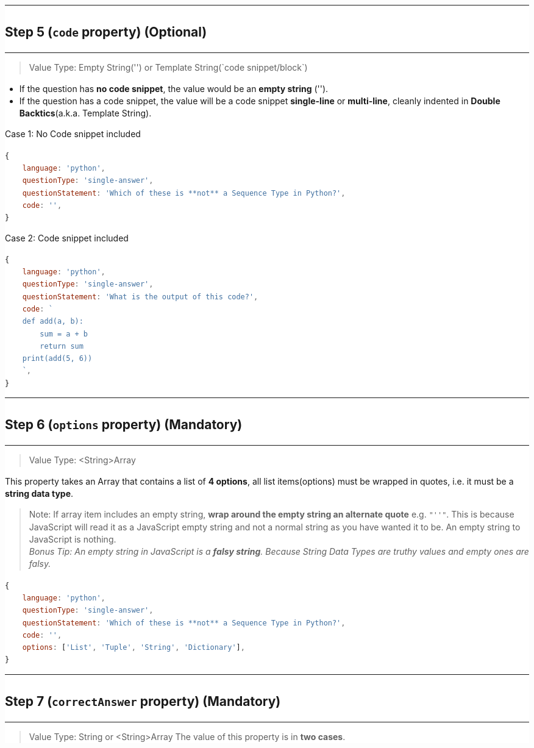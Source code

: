 ```js
```
---
## Step 5 (`code` property) (Optional)
---
> Value Type: Empty String('') or Template String(\`code snippet/block\`)
* If the question has **no code snippet**, the value would be an **empty string** ('').
* If the question has a code snippet, the value will be a code snippet **single-line** or **multi-line**, cleanly indented in **Double Backtics**(a.k.a. Template String).

Case 1: No Code snippet included
```js
{
    language: 'python',
    questionType: 'single-answer',
    questionStatement: 'Which of these is **not** a Sequence Type in Python?',
    code: '',
}
```
Case 2: Code snippet included
```js
{
    language: 'python',
    questionType: 'single-answer',
    questionStatement: 'What is the output of this code?',
    code: `
    def add(a, b):
        sum = a + b
        return sum
    print(add(5, 6))
    `,
}
```
---
## Step 6 (`options` property) (Mandatory)
---
> Value Type: \<String\>Array 

This property takes an Array that contains a list of **4 options**, all list items(options) must be wrapped in quotes, i.e. it must be a **string data type**.

> Note: If array item includes an empty string, **wrap around the empty string an alternate quote** e.g. `"''"`. This is because JavaScript will read it as a JavaScript empty string and not a normal string as you have wanted it to be. An empty string to JavaScript is nothing.\
> *Bonus Tip: An empty string in JavaScript is a **falsy string**. Because String Data Types are truthy values and empty ones are falsy.*
```js
{
    language: 'python',
    questionType: 'single-answer',
    questionStatement: 'Which of these is **not** a Sequence Type in Python?',
    code: '',
    options: ['List', 'Tuple', 'String', 'Dictionary'],
}
```
---
## Step 7 (`correctAnswer` property) (Mandatory)
---
> Value Type: String or \<String\>Array
The value of this property is in **two cases**.